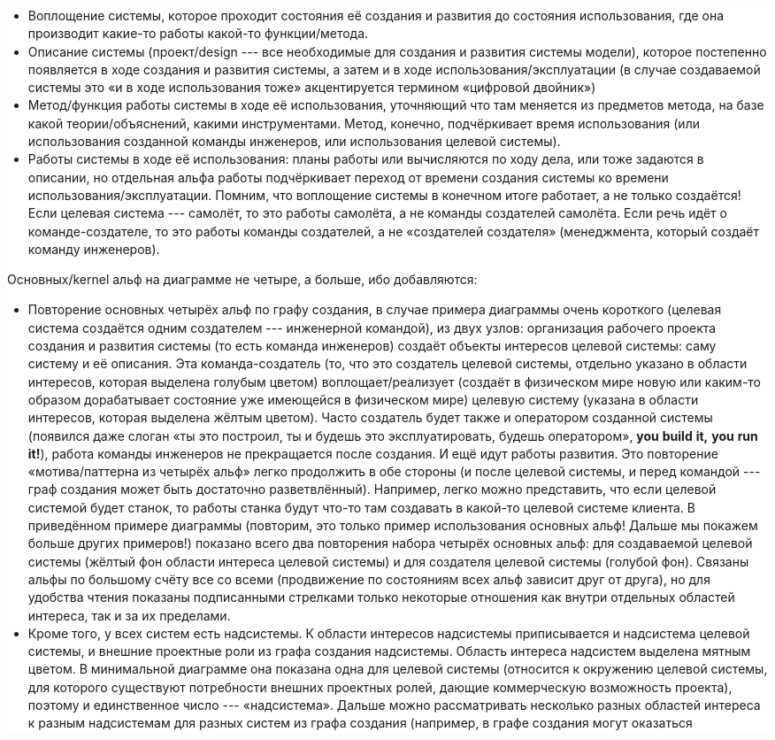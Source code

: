 -   Воплощение системы, которое проходит состояния её создания и
    развития до состояния использования, где она производит какие-то
    работы какой-то функции/метода.
-   Описание системы (проект/design --- все необходимые для создания и
    развития системы модели), которое постепенно появляется в ходе
    создания и развития системы, а затем и в ходе
    использования/эксплуатации (в случае создаваемой системы это «и в
    ходе использования тоже» акцентируется термином «цифровой двойник»)
-   Метод/функция работы системы в ходе её использования, уточняющий что
    там меняется из предметов метода, на базе какой теории/объяснений,
    какими инструментами. Метод, конечно, подчёркивает время
    использования (или использования созданной команды инженеров, или
    использования целевой системы).
-   Работы системы в ходе её использования: планы работы или вычисляются
    по ходу дела, или тоже задаются в описании, но отдельная альфа
    работы подчёркивает переход от времени создания системы ко времени
    использования/эксплуатации. Помним, что воплощение системы в
    конечном итоге работает, а не только создаётся! Если целевая
    система --- самолёт, то это работы самолёта, а не команды создателей
    самолёта. Если речь идёт о команде-создателе, то это работы команды
    создателей, а не «создателей создателя» (менеджмента, который
    создаёт команду инженеров).

Основных/kernel альф на диаграмме не четыре, а больше, ибо добавляются:

-   Повторение основных четырёх альф по графу создания, в случае примера
    диаграммы очень короткого (целевая система создаётся одним
    создателем --- инженерной командой), из двух узлов: организация
    рабочего проекта создания и развития системы (то есть команда
    инженеров) создаёт объекты интересов целевой системы: саму систему и
    её описания. Эта команда-создатель (то, что это создатель целевой
    системы, отдельно указано в области интересов, которая выделена
    голубым цветом) воплощает/реализует (создаёт в физическом мире новую
    или каким-то образом дорабатывает состояние уже имеющейся в
    физическом мире) целевую систему (указана в области интересов,
    которая выделена жёлтым цветом). Часто создатель будет также и
    оператором созданной системы (появился даже слоган «ты это построил,
    ты и будешь это эксплуатировать, будешь оператором», **you**
    **build** **it,** **you** **run** **it!**), работа команды инженеров
    не прекращается после создания. И ещё идут работы развития. Это
    повторение «мотива/паттерна из четырёх альф» легко продолжить в обе
    стороны (и после целевой системы, и перед командой --- граф создания
    может быть достаточно разветвлённый). Например, легко можно
    представить, что если целевой системой будет станок, то работы
    станка будут что-то там создавать в какой-то целевой системе
    клиента. В приведённом примере диаграммы (повторим, это только
    пример использования основных альф! Дальше мы покажем больше других
    примеров!) показано всего два повторения набора четырёх основных
    альф: для создаваемой целевой системы (жёлтый фон области интереса
    целевой системы) и для создателя целевой системы (голубой фон).
    Связаны альфы по большому счёту все со всеми (продвижение по
    состояниям всех альф зависит друг от друга), но для удобства чтения
    показаны подписанными стрелками только некоторые отношения как
    внутри отдельных областей интереса, так и за их пределами.
-   Кроме того, у всех систем есть надсистемы. К области интересов
    надсистемы приписывается и надсистема целевой системы, и внешние
    проектные роли из графа создания надсистемы. Область интереса
    надсистем выделена мятным цветом. В минимальной диаграмме она
    показана одна для целевой системы (относится к окружению целевой
    системы, для которого существуют потребности внешних проектных
    ролей, дающие коммерческую возможность проекта), поэтому и
    единственное число --- «надсистема». Дальше можно рассматривать
    несколько разных областей интереса к разным надсистемам для разных
    систем из графа создания (например, в графе создания могут оказаться